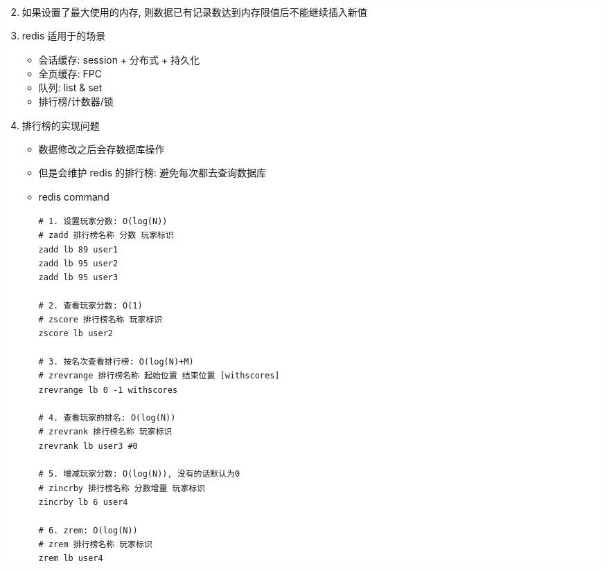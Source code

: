 2. 如果设置了最大使用的内存, 则数据已有记录数达到内存限值后不能继续插入新值
3. redis 适用于的场景

   - 会话缓存: session + 分布式 + 持久化
   - 全页缓存: FPC
   - 队列: list & set
   - 排行榜/计数器/锁

4. 排行榜的实现问题

   - 数据修改之后会存数据库操作
   - 但是会维护 redis 的排行榜: 避免每次都去查询数据库
   - redis command

     ```shell
     # 1. 设置玩家分数: O(log(N))
     # zadd 排行榜名称 分数 玩家标识
     zadd lb 89 user1
     zadd lb 95 user2
     zadd lb 95 user3

     # 2. 查看玩家分数: O(1)
     # zscore 排行榜名称 玩家标识
     zscore lb user2

     # 3. 按名次查看排行榜: O(log(N)+M)
     # zrevrange 排行榜名称 起始位置 结束位置 [withscores]
     zrevrange lb 0 -1 withscores

     # 4. 查看玩家的排名: O(log(N))
     # zrevrank 排行榜名称 玩家标识
     zrevrank lb user3 #0

     # 5. 增减玩家分数: O(log(N)), 没有的话默认为0
     # zincrby 排行榜名称 分数增量 玩家标识
     zincrby lb 6 user4

     # 6. zrem: O(log(N))
     # zrem 排行榜名称 玩家标识
     zrem lb user4
